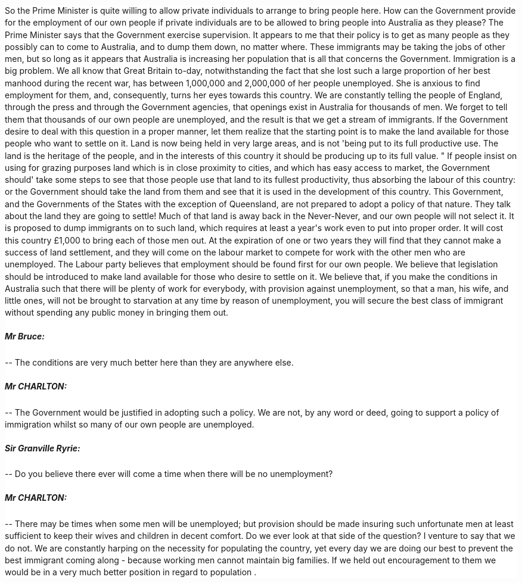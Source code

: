 So the Prime Minister is quite willing to allow private individuals to arrange to bring people here. How can the Government provide for the employment of our own people if private individuals are to be allowed to bring people into Australia as they please? The Prime Minister says that the Government exercise supervision. It appears to me that their policy is to get as many people as they possibly can to come to Australia, and to dump them down, no matter where. These immigrants may be taking the jobs of other men, but so long as it appears that Australia is increasing her population that is all that concerns the Government. Immigration is a big problem. We all know that Great Britain to-day, notwithstanding the fact that she lost such a large proportion of her best manhood during the recent war, has between 1,000,000 and 2,000,000 of her people unemployed. She is anxious  to find employment for them, and, consequently, turns her eyes towards this country. We are constantly telling the people of England, through the press and through the Government agencies, that openings exist in Australia for thousands of men. We forget to tell them that thousands of our own people are unemployed, and the result is that we get a stream of immigrants. If the Government desire to deal with this question in a proper manner, let them realize that the starting point is to make the land available for those people who want to settle on it. Land is now being held in very large areas, and is not 'being put to its full productive use. The land is the heritage of the people, and in the interests of this country it should be producing up to its full value. " If people insist on using for grazing purposes land which is in close proximity to cities, and which has easy access to market, the Government should' take some steps to see that those people use that land to its fullest productivity, thus absorbing the labour of this country: or the Government should take the land from them and see that it is used in the development of this country. This Government, and the Governments of the States with the exception of Queensland, are not prepared to adopt a policy of that nature. They talk about the land they are going to settle! Much of that land is away back in the Never-Never, and our own people will not select it. It is proposed to dump immigrants on to such land, which requires at least a year's work even to put into proper order. It will cost this country £1,000 to bring each of those men out. At the expiration of one or two years they will find that they cannot make a success of land settlement, and they will come on the labour market to compete for work with the other men who are unemployed. The Labour party  believes that employment should be found first for our own people. We believe that legislation should be introduced to make land available for those who desire to settle on it. We believe that, if you make the conditions in Australia such that there will be plenty of work for everybody, with provision against unemployment, so that a man, his wife, and little ones, will not be brought to starvation at any time by reason of unemployment, you will secure the best class of immigrant without spending any public money in bringing them out. 

##### Mr Bruce:

-- The conditions are very much better here than they are anywhere else. 

##### Mr CHARLTON:

-- The Government would be justified in adopting such a policy. We are not, by any word or deed, going to support a policy of immigration whilst so many of our own people are unemployed. 

##### Sir Granville Ryrie:

-- Do you believe there ever will come a time when there will be no unemployment? 

##### Mr CHARLTON:

-- There may be times when some men will be unemployed; but provision should be made insuring such unfortunate men at least sufficient to keep their wives and children in decent comfort. Do we ever look at that side of the question? I venture to say that we do not. We are constantly harping on the necessity for populating the country, yet every day we are doing our best to prevent the best immigrant coming along - because working men cannot maintain big families. If we held out encouragement to them we would be in a very much better position in regard to population . 
